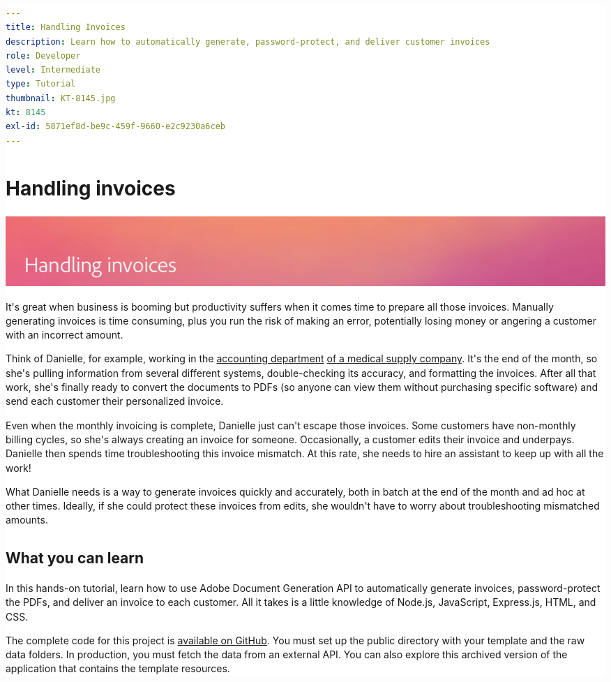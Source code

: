 ```yaml
---
title: Handling Invoices
description: Learn how to automatically generate, password-protect, and deliver customer invoices
role: Developer
level: Intermediate
type: Tutorial
thumbnail: KT-8145.jpg
kt: 8145
exl-id: 5871ef8d-be9c-459f-9660-e2c9230a6ceb
---
```

# Handling invoices

![Use Case Hero Banner](assets/UseCaseInvoicesHero.jpg)

It's great when business is booming but productivity suffers when it comes time to prepare all those invoices. Manually generating invoices is time consuming, plus you run the risk of making an error, potentially losing money or angering a customer with an incorrect amount.

Think of Danielle, for example, working in the [accounting department](https://www.adobe.io/apis/documentcloud/dcsdk/invoices.html) [of a medical supply company](https://www.adobe.io/apis/documentcloud/dcsdk/invoices.html). It's the end of the month, so she's pulling information from several different systems, double-checking its accuracy, and formatting the invoices. After all that work, she's finally ready to convert the documents to PDFs (so anyone can view them without purchasing specific software) and send each customer their personalized invoice.

Even when the monthly invoicing is complete, Danielle just can't escape those invoices. Some customers have non-monthly billing cycles, so she's always creating an invoice for someone. Occasionally, a customer edits their invoice and underpays. Danielle then spends time troubleshooting this invoice mismatch. At this rate, she needs to hire an assistant to keep up with all the work!

What Danielle needs is a way to generate invoices quickly and accurately, both in batch at the end of the month and ad hoc at other times. Ideally, if she could protect these invoices from edits, she wouldn't have to worry about troubleshooting mismatched amounts.

## What you can learn

In this hands-on tutorial, learn how to use Adobe Document Generation API to automatically generate invoices, password-protect the PDFs, and deliver an invoice to each customer. All it takes is a little knowledge of Node.js, JavaScript, Express.js, HTML, and CSS.

The complete code for this project is [available on GitHub](https://github.com/afzaal-ahmad-zeeshan/adobe-pdf-invoice-generation). You must set up the public directory with your template and the raw data folders. In production, you must fetch the data from an external API. You can also explore this archived version of the application that contains the template resources.
